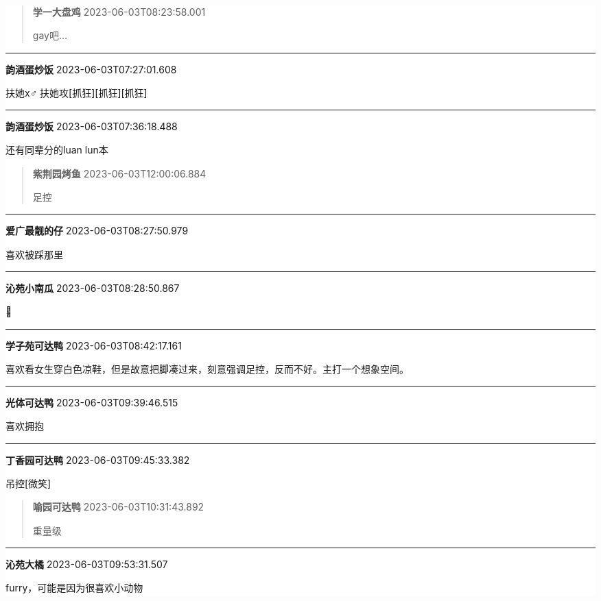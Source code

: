 > **学一大盘鸡** 2023-06-03T08:23:58.001
> 
> gay吧…


---

**韵酒蛋炒饭** 2023-06-03T07:27:01.608

扶她x♂ 扶她攻[抓狂][抓狂][抓狂]

---

**韵酒蛋炒饭** 2023-06-03T07:36:18.488

还有同辈分的luan lun本

> **紫荆园烤鱼** 2023-06-03T12:00:06.884
> 
> 足控


---

**爱广最靓的仔** 2023-06-03T08:27:50.979

喜欢被踩那里

---

**沁苑小南瓜** 2023-06-03T08:28:50.867

🐷

---

**学子苑可达鸭** 2023-06-03T08:42:17.161

喜欢看女生穿白色凉鞋，但是故意把脚凑过来，刻意强调足控，反而不好。主打一个想象空间。

---

**光体可达鸭** 2023-06-03T09:39:46.515

喜欢拥抱

---

**丁香园可达鸭** 2023-06-03T09:45:33.382

吊控[微笑]

> **喻园可达鸭** 2023-06-03T10:31:43.892
> 
> 重量级


---

**沁苑大橘** 2023-06-03T09:53:31.507

furry，可能是因为很喜欢小动物

